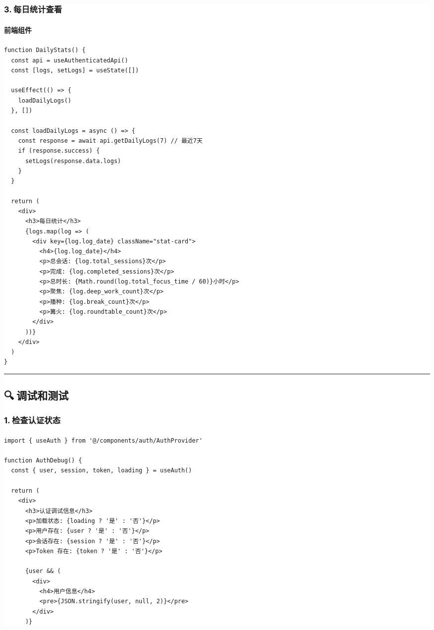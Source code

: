 ### 3. 每日统计查看

#### 前端组件
```tsx
function DailyStats() {
  const api = useAuthenticatedApi()
  const [logs, setLogs] = useState([])
  
  useEffect(() => {
    loadDailyLogs()
  }, [])
  
  const loadDailyLogs = async () => {
    const response = await api.getDailyLogs(7) // 最近7天
    if (response.success) {
      setLogs(response.data.logs)
    }
  }
  
  return (
    <div>
      <h3>每日统计</h3>
      {logs.map(log => (
        <div key={log.log_date} className="stat-card">
          <h4>{log.log_date}</h4>
          <p>总会话: {log.total_sessions}次</p>
          <p>完成: {log.completed_sessions}次</p>
          <p>总时长: {Math.round(log.total_focus_time / 60)}小时</p>
          <p>聚焦: {log.deep_work_count}次</p>
          <p>播种: {log.break_count}次</p>
          <p>篝火: {log.roundtable_count}次</p>
        </div>
      ))}
    </div>
  )
}
```

---

## 🔍 调试和测试

### 1. 检查认证状态
```tsx
import { useAuth } from '@/components/auth/AuthProvider'

function AuthDebug() {
  const { user, session, token, loading } = useAuth()
  
  return (
    <div>
      <h3>认证调试信息</h3>
      <p>加载状态: {loading ? '是' : '否'}</p>
      <p>用户存在: {user ? '是' : '否'}</p>
      <p>会话存在: {session ? '是' : '否'}</p>
      <p>Token 存在: {token ? '是' : '否'}</p>
      
      {user && (
        <div>
          <h4>用户信息</h4>
          <pre>{JSON.stringify(user, null, 2)}</pre>
        </div>
      )}
```